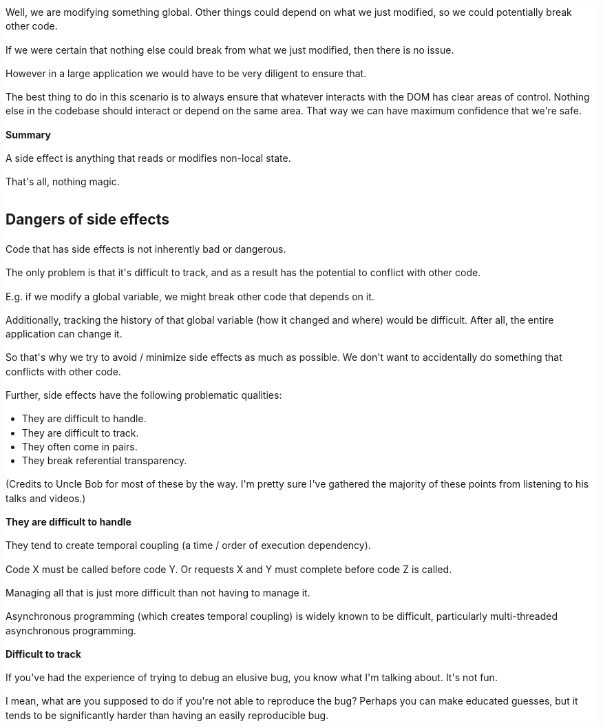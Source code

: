Well, we are modifying something global. Other things could depend on what we just modified, so we could potentially break other code.

If we were certain that nothing else could break from what we just modified, then there is no issue.

However in a large application we would have to be very diligent to ensure that.

The best thing to do in this scenario is to always ensure that whatever interacts with the DOM has clear areas of control. Nothing else in the codebase should interact or depend on the same area. That way we can have maximum confidence that we're safe.

**Summary**

A side effect is anything that reads or modifies non-local state.

That's all, nothing magic.

## Dangers of side effects

Code that has side effects is not inherently bad or dangerous.

The only problem is that it's difficult to track, and as a result has the potential to conflict with other code.

E.g. if we modify a global variable, we might break other code that depends on it.

Additionally, tracking the history of that global variable (how it changed and where) would be difficult. After all, the entire application can change it.

So that's why we try to avoid / minimize side effects as much as possible. We don't want to accidentally do something that conflicts with other code.

Further, side effects have the following problematic qualities:

- They are difficult to handle.
- They are difficult to track.
- They often come in pairs.
- They break referential transparency.

(Credits to Uncle Bob for most of these by the way. I'm pretty sure I've gathered the majority of these points from listening to his talks and videos.)

**They are difficult to handle**

They tend to create temporal coupling (a time / order of execution dependency).

Code X must be called before code Y. Or requests X and Y must complete before code Z is called.

Managing all that is just more difficult than not having to manage it.

Asynchronous programming (which creates temporal coupling) is widely known to be difficult, particularly multi-threaded asynchronous programming.

**Difficult to track**

If you've had the experience of trying to debug an elusive bug, you know what I'm talking about. It's not fun.

I mean, what are you supposed to do if you're not able to reproduce the bug? Perhaps you can make educated guesses, but it tends to be significantly harder than having an easily reproducible bug.
